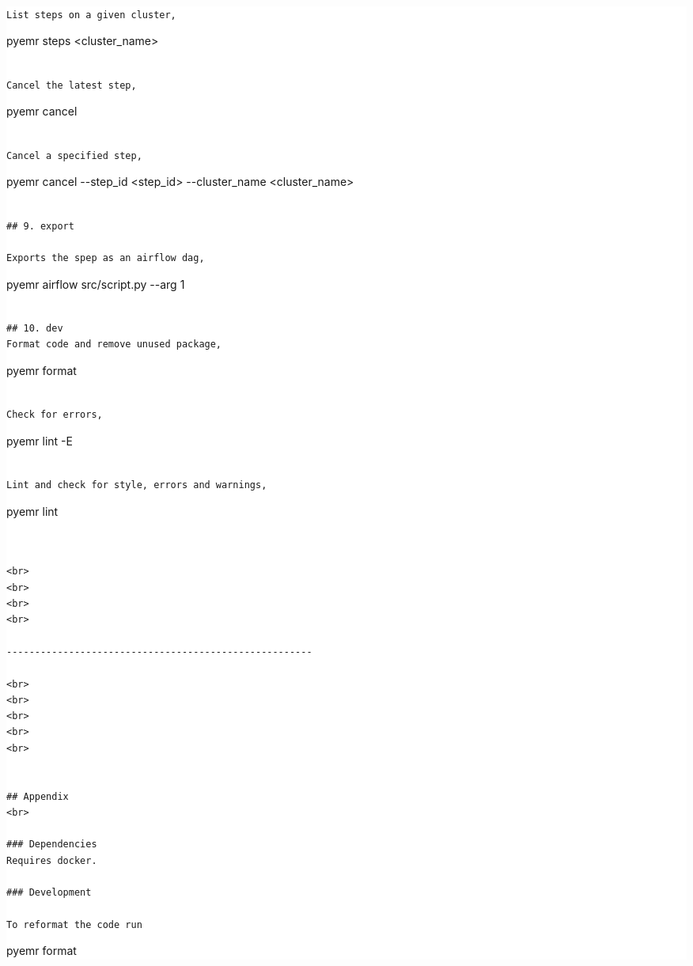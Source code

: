 ```
List steps on a given cluster, 
```
pyemr steps <cluster_name>
```

Cancel the latest step, 
```
pyemr cancel 
```

Cancel a specified step, 
```
pyemr cancel --step_id <step_id> --cluster_name <cluster_name>
```

## 9. export 

Exports the spep as an airflow dag, 
```
pyemr airflow src/script.py --arg 1
```

## 10. dev
Format code and remove unused package, 
```
pyemr format 
```

Check for errors,
```
pyemr lint -E
```

Lint and check for style, errors and warnings, 
```
pyemr lint 
```


<br> 
<br> 
<br> 
<br> 

------------------------------------------------------

<br> 
<br> 
<br> 
<br> 
<br> 


## Appendix
<br>

### Dependencies
Requires docker.

### Development 

To reformat the code run 
```
pyemr format
```

```